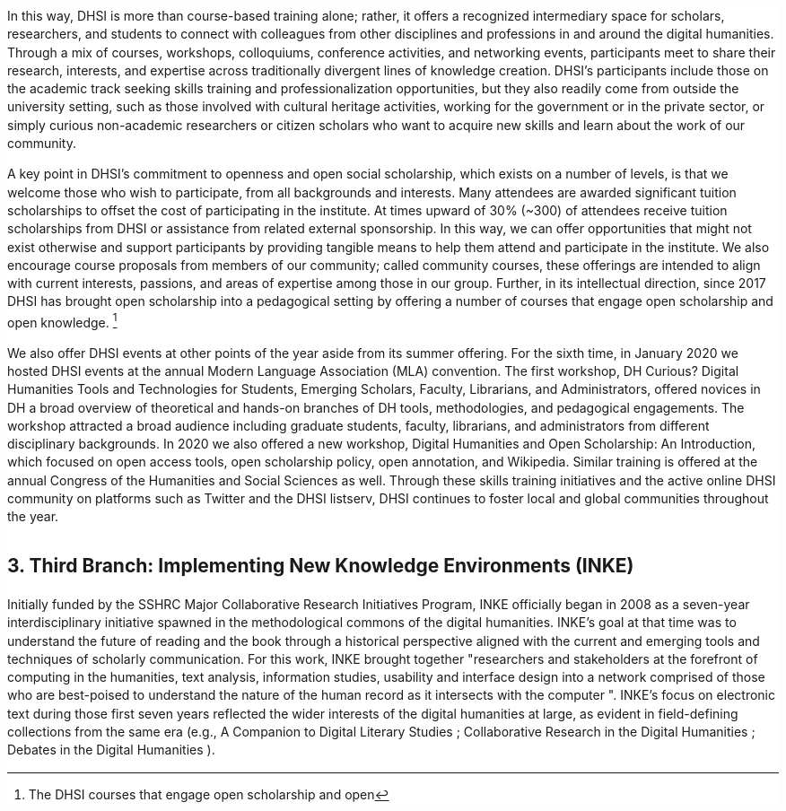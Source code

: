 In this way, DHSI is more than course-based training alone; rather, it offers a recognized intermediary space for scholars, researchers, and students to connect with colleagues from other disciplines and professions in and around the digital humanities. Through a mix of courses, workshops, colloquiums, conference activities, and networking events, participants meet to share their research, interests, and expertise across traditionally divergent lines of knowledge creation. DHSI’s participants include those on the academic track seeking skills training and professionalization opportunities, but they also readily come from outside the university setting, such as those involved with cultural heritage activities, working for the government or in the private sector, or simply curious non-academic researchers or citizen scholars who want to acquire new skills and learn about the work of our community. 

A key point in DHSI’s commitment to openness and open social scholarship, which exists on a number of levels, is that we welcome those who wish to participate, from all backgrounds and interests. Many attendees are awarded significant tuition scholarships to offset the cost of participating in the institute. At times upward of 30% (~300) of attendees receive tuition scholarships from DHSI or assistance from related external sponsorship. In this way, we can offer opportunities that might not exist otherwise and support participants by providing tangible means to help them attend and participate in the institute. We also encourage course proposals from members of our community; called community courses, these offerings are intended to align with current interests, passions, and areas of expertise among those in our group. Further, in its intellectual direction, since 2017 DHSI has brought open scholarship into a pedagogical setting by offering a number of courses that engage open scholarship and open knowledge. [^3]

We also offer DHSI events at other points of the year aside from its summer offering. For the sixth time, in January 2020 we hosted DHSI events at the annual Modern Language Association (MLA) convention. The first workshop, DH Curious? Digital Humanities Tools and Technologies for Students, Emerging Scholars, Faculty, Librarians, and Administrators, offered novices in DH a broad overview of theoretical and hands-on branches of DH tools, methodologies, and pedagogical engagements. The workshop attracted a broad audience including graduate students, faculty, librarians, and administrators from different disciplinary backgrounds. In 2020 we also offered a new workshop, Digital Humanities and Open Scholarship: An Introduction, which focused on open access tools, open scholarship policy, open annotation, and Wikipedia. Similar training is offered at the annual Congress of the Humanities and Social Sciences as well. Through these skills training initiatives and the active online DHSI community on platforms such as Twitter and the DHSI listserv, DHSI continues to foster local and global communities throughout the year. 


## 3. Third Branch: Implementing New Knowledge Environments (INKE) 


Initially funded by the SSHRC Major Collaborative Research Initiatives Program, INKE officially began in 2008 as a seven-year interdisciplinary initiative spawned in the methodological commons of the digital humanities. INKE’s goal at that time was to understand the future of reading and the book through a historical perspective aligned with the current and emerging tools and techniques of scholarly communication. For this work, INKE brought together "researchers and stakeholders at the forefront of computing in the humanities, text analysis, information studies, usability and interface design into a network comprised of those who are best-poised to understand the nature of the human record as it intersects with the computer ". INKE’s focus on electronic text during those first seven years reflected the wider interests of the digital humanities at large, as evident in field-defining collections from the same era (e.g., A Companion to Digital Literary Studies ; Collaborative Research in the Digital Humanities ; Debates in the Digital Humanities ). 


[^1]: Christie Hurrell
[^2]: The ETCL’s Open Knowledge Program also hosts the
[^3]: The DHSI courses that engage open scholarship and open
[^4]: A CC-BY-SA license refers to a Creative Commons open